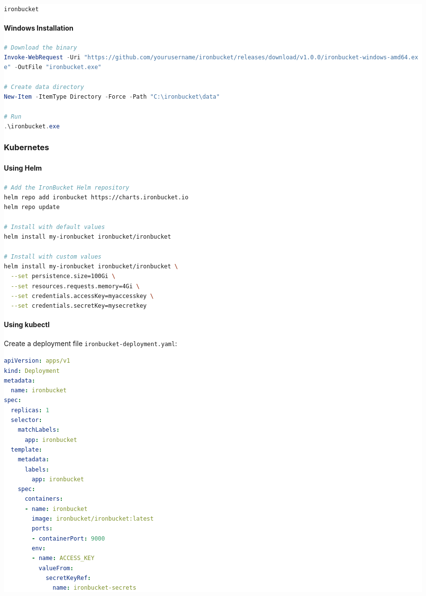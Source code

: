 ```bash
ironbucket
```

#### Windows Installation

```powershell
# Download the binary
Invoke-WebRequest -Uri "https://github.com/yourusername/ironbucket/releases/download/v1.0.0/ironbucket-windows-amd64.exe" -OutFile "ironbucket.exe"

# Create data directory
New-Item -ItemType Directory -Force -Path "C:\ironbucket\data"

# Run
.\ironbucket.exe
```

### Kubernetes

#### Using Helm

```bash
# Add the IronBucket Helm repository
helm repo add ironbucket https://charts.ironbucket.io
helm repo update

# Install with default values
helm install my-ironbucket ironbucket/ironbucket

# Install with custom values
helm install my-ironbucket ironbucket/ironbucket \
  --set persistence.size=100Gi \
  --set resources.requests.memory=4Gi \
  --set credentials.accessKey=myaccesskey \
  --set credentials.secretKey=mysecretkey
```

#### Using kubectl

Create a deployment file `ironbucket-deployment.yaml`:

```yaml
apiVersion: apps/v1
kind: Deployment
metadata:
  name: ironbucket
spec:
  replicas: 1
  selector:
    matchLabels:
      app: ironbucket
  template:
    metadata:
      labels:
        app: ironbucket
    spec:
      containers:
      - name: ironbucket
        image: ironbucket/ironbucket:latest
        ports:
        - containerPort: 9000
        env:
        - name: ACCESS_KEY
          valueFrom:
            secretKeyRef:
              name: ironbucket-secrets
```